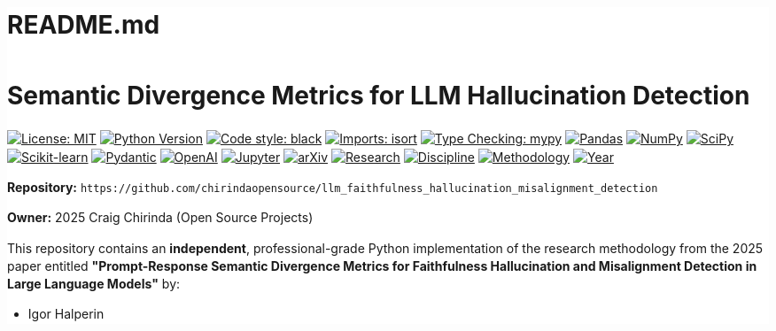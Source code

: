 # README.md

# Semantic Divergence Metrics for LLM Hallucination Detection


[![License: MIT](https://img.shields.io/badge/License-MIT-blue.svg)](https://opensource.org/licenses/MIT)
[![Python Version](https://img.shields.io/badge/python-3.8%2B-blue.svg)](https://www.python.org/downloads/)
[![Code style: black](https://img.shields.io/badge/code%20style-black-000000.svg)](https://github.com/psf/black)
[![Imports: isort](https://img.shields.io/badge/%20imports-isort-%231674b1?style=flat&labelColor=ef8336)](https://pycqa.github.io/isort/)
[![Type Checking: mypy](https://img.shields.io/badge/type_checking-mypy-blue)](http://mypy-lang.org/)
[![Pandas](https://img.shields.io/badge/pandas-%23150458.svg?style=flat&logo=pandas&logoColor=white)](https://pandas.pydata.org/)
[![NumPy](https://img.shields.io/badge/numpy-%23013243.svg?style=flat&logo=numpy&logoColor=white)](https://numpy.org/)
[![SciPy](https://img.shields.io/badge/SciPy-%23025596?style=flat&logo=scipy&logoColor=white)](https://scipy.org/)
[![Scikit-learn](https://img.shields.io/badge/scikit--learn-%23F7931E.svg?style=flat&logo=scikit-learn&logoColor=white)](https://scikit-learn.org/)
[![Pydantic](https://img.shields.io/badge/Pydantic-e92063.svg?style=flat&logo=pydantic&logoColor=white)](https://pydantic-docs.helpmanual.io/)
[![OpenAI](https://img.shields.io/badge/OpenAI-412991.svg?style=flat&logo=openai&logoColor=white)](https://openai.com/)
[![Jupyter](https://img.shields.io/badge/Jupyter-%23F37626.svg?style=flat&logo=Jupyter&logoColor=white)](https://jupyter.org/)
[![arXiv](https://img.shields.io/badge/arXiv-2508.10192-b31b1b.svg)](https://arxiv.org/abs/2508.10192)
[![Research](https://img.shields.io/badge/Research-LLM%20Evaluation-green)](https://github.com/chirindaopensource/llm_faithfulness_hallucination_misalignment_detection)
[![Discipline](https://img.shields.io/badge/Discipline-NLP%20%26%20Info.%20Theory-blue)](https://github.com/chirindaopensource/llm_faithfulness_hallucination_misalignment_detection)
[![Methodology](https://img.shields.io/badge/Methodology-Semantic%20Divergence-orange)](https://github.com/chirindaopensource/llm_faithfulness_hallucination_misalignment_detection)
[![Year](https://img.shields.io/badge/Year-2025-purple)](https://github.com/chirindaopensource/llm_faithfulness_hallucination_misalignment_detection)

**Repository:** `https://github.com/chirindaopensource/llm_faithfulness_hallucination_misalignment_detection`

**Owner:** 2025 Craig Chirinda (Open Source Projects)

This repository contains an **independent**, professional-grade Python implementation of the research methodology from the 2025 paper entitled **"Prompt-Response Semantic Divergence Metrics for Faithfulness Hallucination and Misalignment Detection in Large Language Models"** by:

*   Igor Halperin
